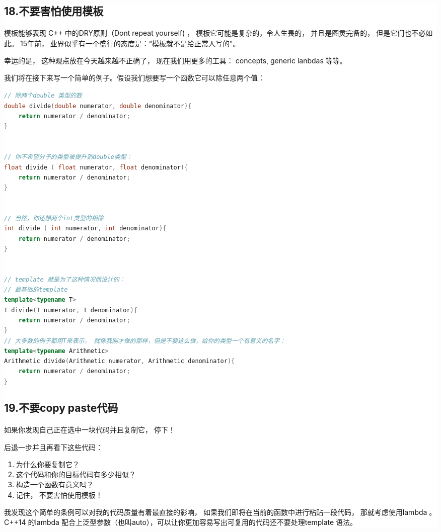 ## 18.不要害怕使用模板

模板能够表现 C++ 中的DRY原则（Dont repeat yourself) ， 模板它可能是复杂的，令人生畏的， 并且是图灵完备的， 但是它们也不必如此。 15年前， 业界似乎有一个盛行的态度是：“模板就不是给正常人写的"。

幸运的是， 这种观点放在今天越来越不正确了， 现在我们用更多的工具： concepts, generic lanbdas 等等。

我们将在接下来写一个简单的例子。假设我们想要写一个函数它可以除任意两个值：

```cpp
// 除两个double 类型的数
double divide(double numerator, double denominator){
    return numerator / denominator;
}


// 你不希望分子的类型被提升到double类型：
float divide ( float numerator, float denominator){
    return numerator / denominator;
}


// 当然，你还想两个int类型的相除
int divide ( int numerator, int denominator){
    return numerator / denominator;
}


// template 就是为了这种情况而设计的：
// 最基础的template 
template<typename T>
T divide(T numerator, T denominator){
    return numerator / denominator;
}
// 大多数的例子都用T来表示， 就像我刚才做的那样，但是不要这么做，给你的类型一个有意义的名字：
template<typename Arithmetic>
Arithmetic divide(Arithmetic numerator, Arithmetic denominator){
    return numerator / denominator;
}
```

## 19.不要copy paste代码

如果你发现自己正在选中一块代码并且复制它， 停下！

后退一步并且再看下这些代码：

1. 为什么你要复制它？
2. 这个代码和你的目标代码有多少相似？
3. 构造一个函数有意义吗？
4. 记住， 不要害怕使用模板！

我发现这个简单的条例可以对我的代码质量有着最直接的影响， 如果我们即将在当前的函数中进行粘贴一段代码， 那就考虑使用lambda 。C++14 的lambda 配合上泛型参数（也叫auto），可以让你更加容易写出可复用的代码还不要处理template 语法。
